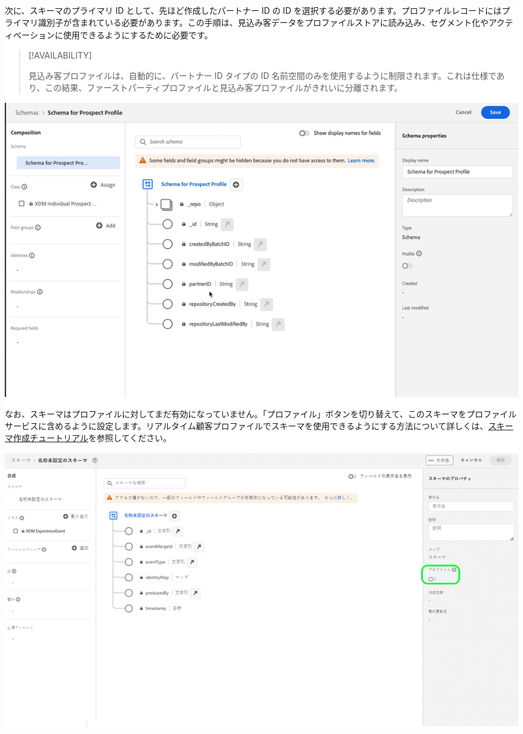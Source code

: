 次に、スキーマのプライマリ ID として、先ほど作成したパートナー ID の ID を選択する必要があります。プロファイルレコードにはプライマリ識別子が含まれている必要があります。この手順は、見込み客データをプロファイルストアに読み込み、セグメント化やアクティベーションに使用できるようにするために必要です。

>[!AVAILABILITY]
>
>見込み客プロファイルは、自動的に、パートナー ID タイプの ID 名前空間のみを使用するように制限されます。これは仕様であり、この結果、ファーストパーティプロファイルと見込み客プロファイルがきれいに分離されます。

![以前に設定したパートナー ID を、スキーマのプライマリ ID として選択します。](/help/rtcdp/assets/partner-data/prospecting/select-partner-id-as-primary-identity.gif)

なお、スキーマはプロファイルに対してまだ有効になっていません。「プロファイル」ボタンを切り替えて、このスキーマをプロファイルサービスに含めるように設定します。リアルタイム顧客プロファイルでスキーマを使用できるようにする方法について詳しくは、[スキーマ作成チュートリアル](/help/xdm/tutorials/create-schema-ui.md#profile)を参照してください。

![プロファイルでスキーマを有効にする.](/help/rtcdp/assets/partner-data/prospecting/enable-schema-for-profile.png)
